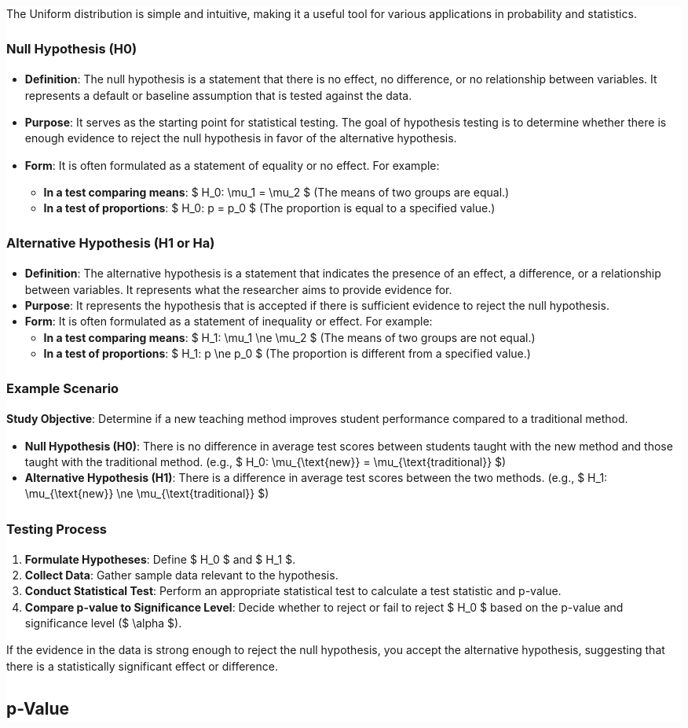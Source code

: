 The Uniform distribution is simple and intuitive, making it a useful tool for various applications in probability and statistics.


### Null Hypothesis (H0)

- **Definition**: The null hypothesis is a statement that there is no effect, no difference, or no relationship between variables. It represents a default or baseline assumption that is tested against the data.

- **Purpose**: It serves as the starting point for statistical testing. The goal of hypothesis testing is to determine whether there is enough evidence to reject the null hypothesis in favor of the alternative hypothesis.

- **Form**: It is often formulated as a statement of equality or no effect. For example:
  - **In a test comparing means**: $ H_0: \mu_1 = \mu_2 $ (The means of two groups are equal.)
  - **In a test of proportions**: $ H_0: p = p_0 $ (The proportion is equal to a specified value.)

### Alternative Hypothesis (H1 or Ha)
- **Definition**: The alternative hypothesis is a statement that indicates the presence of an effect, a difference, or a relationship between variables. It represents what the researcher aims to provide evidence for.
- **Purpose**: It represents the hypothesis that is accepted if there is sufficient evidence to reject the null hypothesis.
- **Form**: It is often formulated as a statement of inequality or effect. For example:
  - **In a test comparing means**: $ H_1: \mu_1 \ne \mu_2 $ (The means of two groups are not equal.)
  - **In a test of proportions**: $ H_1: p \ne p_0 $ (The proportion is different from a specified value.)

### Example Scenario

**Study Objective**: Determine if a new teaching method improves student performance compared to a traditional method.

- **Null Hypothesis (H0)**: There is no difference in average test scores between students taught with the new method and those taught with the traditional method. (e.g., $ H_0: \mu_{\text{new}} = \mu_{\text{traditional}} $)
- **Alternative Hypothesis (H1)**: There is a difference in average test scores between the two methods. (e.g., $ H_1: \mu_{\text{new}} \ne \mu_{\text{traditional}} $)

### Testing Process
1. **Formulate Hypotheses**: Define $ H_0 $ and $ H_1 $.
2. **Collect Data**: Gather sample data relevant to the hypothesis.
3. **Conduct Statistical Test**: Perform an appropriate statistical test to calculate a test statistic and p-value.
4. **Compare p-value to Significance Level**: Decide whether to reject or fail to reject $ H_0 $ based on the p-value and significance level ($ \alpha $).

If the evidence in the data is strong enough to reject the null hypothesis, you accept the alternative hypothesis, suggesting that there is a statistically significant effect or difference.

## p-Value
